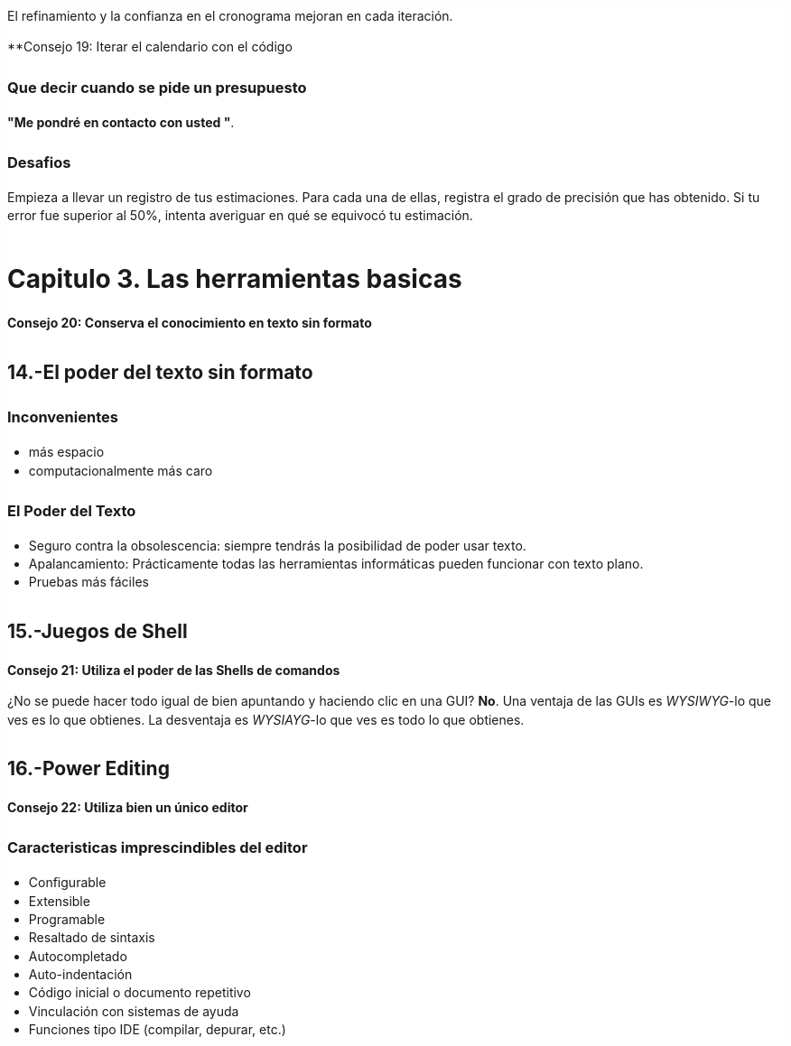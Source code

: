 El refinamiento y la confianza en el cronograma mejoran en cada iteración.

**Consejo 19: Iterar el calendario con el código

### Que decir cuando se pide un presupuesto
**"Me pondré en contacto con usted "**.

### Desafios
Empieza a llevar un registro de tus estimaciones. Para cada una de ellas, registra el grado de precisión que has obtenido. Si tu error fue superior al 50%, intenta averiguar en qué se equivocó tu estimación.

# Capitulo 3. Las herramientas basicas

**Consejo 20: Conserva el conocimiento en texto sin formato**

## 14.-El poder del texto sin formato

### Inconvenientes
* más espacio
* computacionalmente más caro

### El Poder del Texto
* Seguro contra la obsolescencia: siempre tendrás la posibilidad de poder usar texto.
* Apalancamiento: Prácticamente todas las herramientas informáticas pueden funcionar con texto plano.
* Pruebas más fáciles

## 15.-Juegos de Shell
**Consejo 21: Utiliza el poder de las Shells de comandos**

¿No se puede hacer todo igual de bien apuntando y haciendo clic en una GUI?
**No**. Una ventaja de las GUIs es _WYSIWYG_-lo que ves es lo que obtienes. La desventaja es _WYSIAYG_-lo que ves es todo lo que obtienes.

## 16.-Power Editing
**Consejo 22: Utiliza bien un único editor**

### Caracteristicas imprescindibles del editor
* Configurable
* Extensible
* Programable
* Resaltado de sintaxis
* Autocompletado
* Auto-indentación
* Código inicial o documento repetitivo
* Vinculación con sistemas de ayuda
* Funciones tipo IDE (compilar, depurar, etc.)
